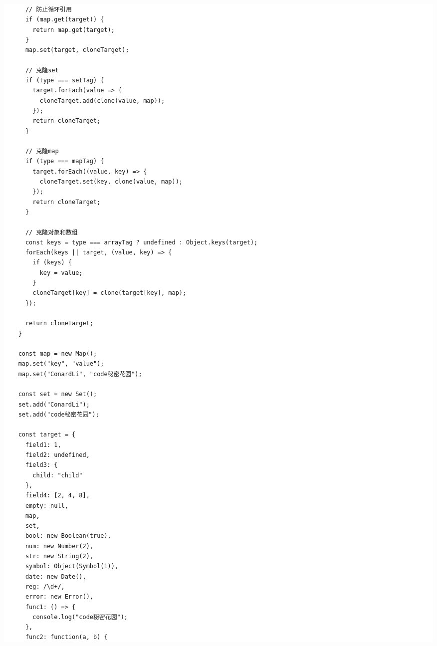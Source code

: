 ```
      // 防止循环引用
      if (map.get(target)) {
        return map.get(target);
      }
      map.set(target, cloneTarget);

      // 克隆set
      if (type === setTag) {
        target.forEach(value => {
          cloneTarget.add(clone(value, map));
        });
        return cloneTarget;
      }

      // 克隆map
      if (type === mapTag) {
        target.forEach((value, key) => {
          cloneTarget.set(key, clone(value, map));
        });
        return cloneTarget;
      }

      // 克隆对象和数组
      const keys = type === arrayTag ? undefined : Object.keys(target);
      forEach(keys || target, (value, key) => {
        if (keys) {
          key = value;
        }
        cloneTarget[key] = clone(target[key], map);
      });

      return cloneTarget;
    }

    const map = new Map();
    map.set("key", "value");
    map.set("ConardLi", "code秘密花园");

    const set = new Set();
    set.add("ConardLi");
    set.add("code秘密花园");

    const target = {
      field1: 1,
      field2: undefined,
      field3: {
        child: "child"
      },
      field4: [2, 4, 8],
      empty: null,
      map,
      set,
      bool: new Boolean(true),
      num: new Number(2),
      str: new String(2),
      symbol: Object(Symbol(1)),
      date: new Date(),
      reg: /\d+/,
      error: new Error(),
      func1: () => {
        console.log("code秘密花园");
      },
      func2: function(a, b) {
```

  [1]: https://www.jquery123.com/jQuery.extend/